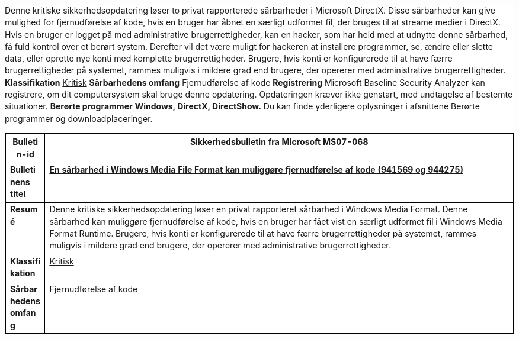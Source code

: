 <td style="border:1px solid black;">Denne kritiske sikkerhedsopdatering løser to privat rapporterede sårbarheder i Microsoft DirectX. Disse sårbarheder kan give mulighed for fjernudførelse af kode, hvis en bruger har åbnet en særligt udformet fil, der bruges til at streame medier i DirectX. Hvis en bruger er logget på med administrative brugerrettigheder, kan en hacker, som har held med at udnytte denne sårbarhed, få fuld kontrol over et berørt system. Derefter vil det være muligt for hackeren at installere programmer, se, ændre eller slette data, eller oprette nye konti med komplette brugerrettigheder. Brugere, hvis konti er konfigurerede til at have færre brugerrettigheder på systemet, rammes muligvis i mildere grad end brugere, der opererer med administrative brugerrettigheder.</td>
</tr>
<tr class="odd">
<td style="border:1px solid black;"><strong>Klassifikation</strong></td>
<td style="border:1px solid black;"><a href="http://go.microsoft.com/fwlink/?linkid=21140">Kritisk</a></td>
</tr>
<tr class="even">
<td style="border:1px solid black;"><strong>Sårbarhedens omfang</strong></td>
<td style="border:1px solid black;">Fjernudførelse af kode</td>
</tr>
<tr class="odd">
<td style="border:1px solid black;"><strong>Registrering</strong></td>
<td style="border:1px solid black;">Microsoft Baseline Security Analyzer kan registrere, om dit computersystem skal bruge denne opdatering. Opdateringen kræver ikke genstart, med undtagelse af bestemte situationer.</td>
</tr>
<tr class="even">
<td style="border:1px solid black;"><strong>Berørte programmer</strong></td>
<td style="border:1px solid black;"><strong>Windows, DirectX, DirectShow.</strong> Du kan finde yderligere oplysninger i afsnittene Berørte programmer og downloadplaceringer.</td>
</tr>
</tbody>
</table>


<table style="border:1px solid black;">
<thead>
<tr class="header">
<th style="border:1px solid black;">Bulletin-id</th>
<th style="border:1px solid black;">Sikkerhedsbulletin fra Microsoft MS07-068</th>
</tr>
</thead>
<tbody>
<tr class="odd">
<td style="border:1px solid black;"><strong>Bulletinens titel</strong></td>
<td style="border:1px solid black;"><a href="http://go.microsoft.com/fwlink/?linkid=99075"><strong>En sårbarhed i Windows Media File Format kan muliggøre fjernudførelse af kode (941569 og 944275)</strong></a></td>
</tr>
<tr class="even">
<td style="border:1px solid black;"><strong>Resumé</strong></td>
<td style="border:1px solid black;">Denne kritiske sikkerhedsopdatering løser en privat rapporteret sårbarhed i Windows Media Format. Denne sårbarhed kan muliggøre fjernudførelse af kode, hvis en bruger har fået vist en særligt udformet fil i Windows Media Format Runtime. Brugere, hvis konti er konfigurerede til at have færre brugerrettigheder på systemet, rammes muligvis i mildere grad end brugere, der opererer med administrative brugerrettigheder.</td>
</tr>
<tr class="odd">
<td style="border:1px solid black;"><strong>Klassifikation</strong></td>
<td style="border:1px solid black;"><a href="http://go.microsoft.com/fwlink/?linkid=21140">Kritisk</a></td>
</tr>
<tr class="even">
<td style="border:1px solid black;"><strong>Sårbarhedens omfang</strong></td>
<td style="border:1px solid black;">Fjernudførelse af kode</td>
</tr>
